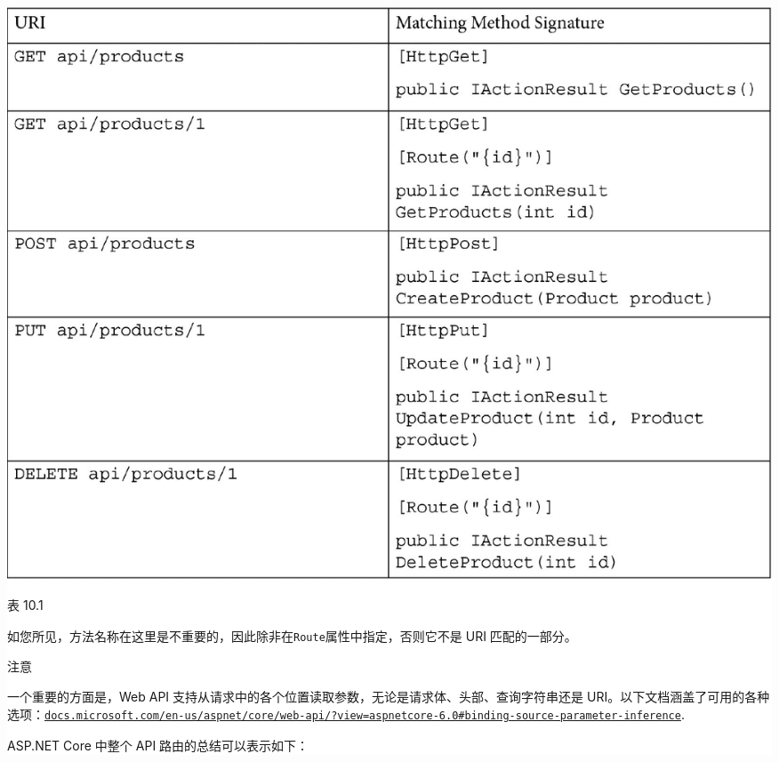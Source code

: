 ![表 10.1](img/Table_10.1.jpg)

表 10.1

如您所见，方法名称在这里是不重要的，因此除非在`Route`属性中指定，否则它不是 URI 匹配的一部分。

注意

一个重要的方面是，Web API 支持从请求中的各个位置读取参数，无论是请求体、头部、查询字符串还是 URI。以下文档涵盖了可用的各种选项：[`docs.microsoft.com/en-us/aspnet/core/web-api/?view=aspnetcore-6.0#binding-source-parameter-inference`](https://docs.microsoft.com/en-us/aspnet/core/web-api/?view=aspnetcore-6.0#binding-source-parameter-inference).

ASP.NET Core 中整个 API 路由的总结可以表示如下：
